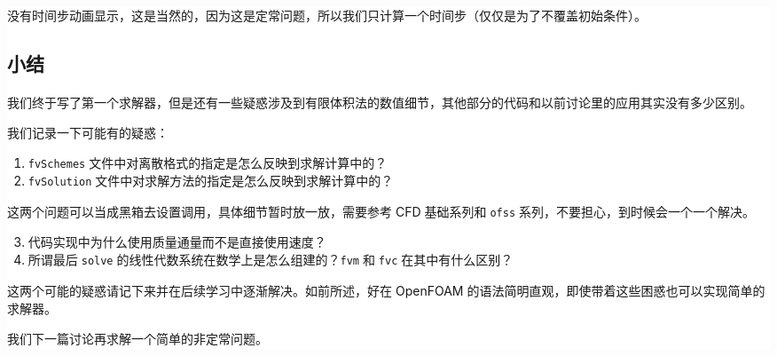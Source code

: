 没有时间步动画显示，这是当然的，因为这是定常问题，所以我们只计算一个时间步（仅仅是为了不覆盖初始条件）。
## 小结

我们终于写了第一个求解器，但是还有一些疑惑涉及到有限体积法的数值细节，其他部分的代码和以前讨论里的应用其实没有多少区别。

我们记录一下可能有的疑惑：

1. `fvSchemes` 文件中对离散格式的指定是怎么反映到求解计算中的？
2. `fvSolution` 文件中对求解方法的指定是怎么反映到求解计算中的？

这两个问题可以当成黑箱去设置调用，具体细节暂时放一放，需要参考 CFD 基础系列和 `ofss` 系列，不要担心，到时候会一个一个解决。

3. 代码实现中为什么使用质量通量而不是直接使用速度？
4. 所谓最后 `solve` 的线性代数系统在数学上是怎么组建的？`fvm` 和 `fvc` 在其中有什么区别？

这两个可能的疑惑请记下来并在后续学习中逐渐解决。如前所述，好在 OpenFOAM 的语法简明直观，即使带着这些困惑也可以实现简单的求解器。

我们下一篇讨论再求解一个简单的非定常问题。

